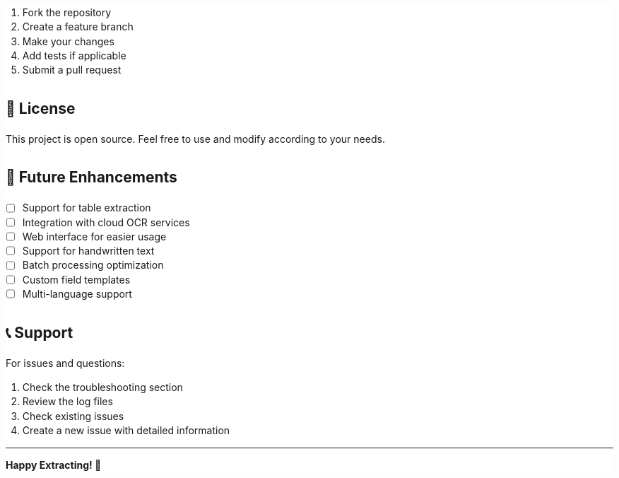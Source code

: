 1. Fork the repository
2. Create a feature branch
3. Make your changes
4. Add tests if applicable
5. Submit a pull request

## 📄 License

This project is open source. Feel free to use and modify according to your needs.

## 🔮 Future Enhancements

- [ ] Support for table extraction
- [ ] Integration with cloud OCR services
- [ ] Web interface for easier usage
- [ ] Support for handwritten text
- [ ] Batch processing optimization
- [ ] Custom field templates
- [ ] Multi-language support

## 📞 Support

For issues and questions:
1. Check the troubleshooting section
2. Review the log files
3. Check existing issues
4. Create a new issue with detailed information

---

**Happy Extracting! 🎯**
